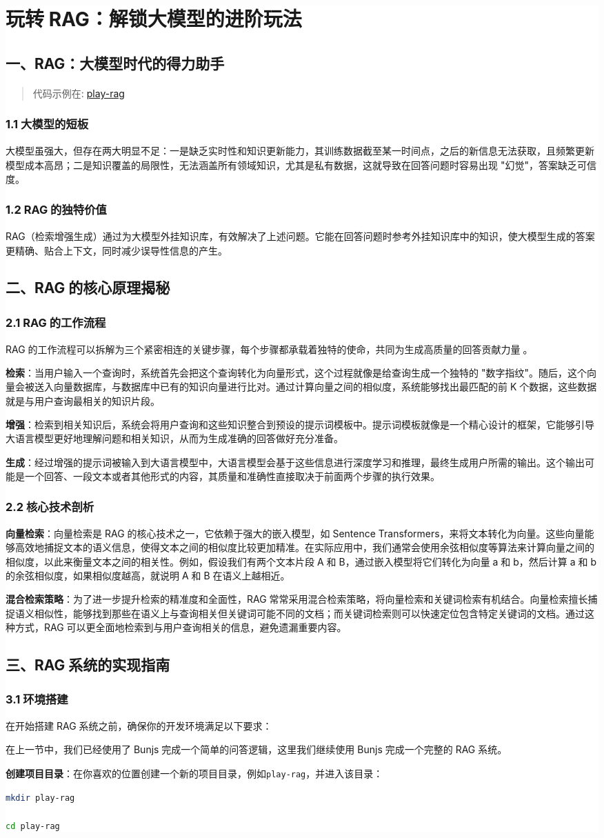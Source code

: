 # 玩转 RAG：解锁大模型的进阶玩法

## 一、RAG：大模型时代的得力助手

> 代码示例在: [play-rag](../example/play-rag/index.ts)

### 1.1 大模型的短板

大模型虽强大，但存在两大明显不足：一是缺乏实时性和知识更新能力，其训练数据截至某一时间点，之后的新信息无法获取，且频繁更新模型成本高昂；二是知识覆盖的局限性，无法涵盖所有领域知识，尤其是私有数据，这就导致在回答问题时容易出现 "幻觉"，答案缺乏可信度。

### 1.2 RAG 的独特价值

RAG（检索增强生成）通过为大模型外挂知识库，有效解决了上述问题。它能在回答问题时参考外挂知识库中的知识，使大模型生成的答案更精确、贴合上下文，同时减少误导性信息的产生。

## 二、RAG 的核心原理揭秘

### 2.1 RAG 的工作流程

RAG 的工作流程可以拆解为三个紧密相连的关键步骤，每个步骤都承载着独特的使命，共同为生成高质量的回答贡献力量 。

**检索**：当用户输入一个查询时，系统首先会把这个查询转化为向量形式，这个过程就像是给查询生成一个独特的 "数字指纹"。随后，这个向量会被送入向量数据库，与数据库中已有的知识向量进行比对。通过计算向量之间的相似度，系统能够找出最匹配的前 K 个数据，这些数据就是与用户查询最相关的知识片段。

**增强**：检索到相关知识后，系统会将用户查询和这些知识整合到预设的提示词模板中。提示词模板就像是一个精心设计的框架，它能够引导大语言模型更好地理解问题和相关知识，从而为生成准确的回答做好充分准备。

**生成**：经过增强的提示词被输入到大语言模型中，大语言模型会基于这些信息进行深度学习和推理，最终生成用户所需的输出。这个输出可能是一个回答、一段文本或者其他形式的内容，其质量和准确性直接取决于前面两个步骤的执行效果。

### 2.2 核心技术剖析

**向量检索**：向量检索是 RAG 的核心技术之一，它依赖于强大的嵌入模型，如 Sentence Transformers，来将文本转化为向量。这些向量能够高效地捕捉文本的语义信息，使得文本之间的相似度比较更加精准。在实际应用中，我们通常会使用余弦相似度等算法来计算向量之间的相似度，以此来衡量文本之间的相关性。例如，假设我们有两个文本片段 A 和 B，通过嵌入模型将它们转化为向量 a 和 b，然后计算 a 和 b 的余弦相似度，如果相似度越高，就说明 A 和 B 在语义上越相近。

**混合检索策略**：为了进一步提升检索的精准度和全面性，RAG 常常采用混合检索策略，将向量检索和关键词检索有机结合。向量检索擅长捕捉语义相似性，能够找到那些在语义上与查询相关但关键词可能不同的文档；而关键词检索则可以快速定位包含特定关键词的文档。通过这种方式，RAG 可以更全面地检索到与用户查询相关的信息，避免遗漏重要内容。

## 三、RAG 系统的实现指南

### 3.1 环境搭建

在开始搭建 RAG 系统之前，确保你的开发环境满足以下要求：

在上一节中，我们已经使用了 Bunjs 完成一个简单的问答逻辑，这里我们继续使用 Bunjs 完成一个完整的 RAG 系统。

**创建项目目录**：在你喜欢的位置创建一个新的项目目录，例如`play-rag`，并进入该目录：

```bash
mkdir play-rag

cd play-rag
```
